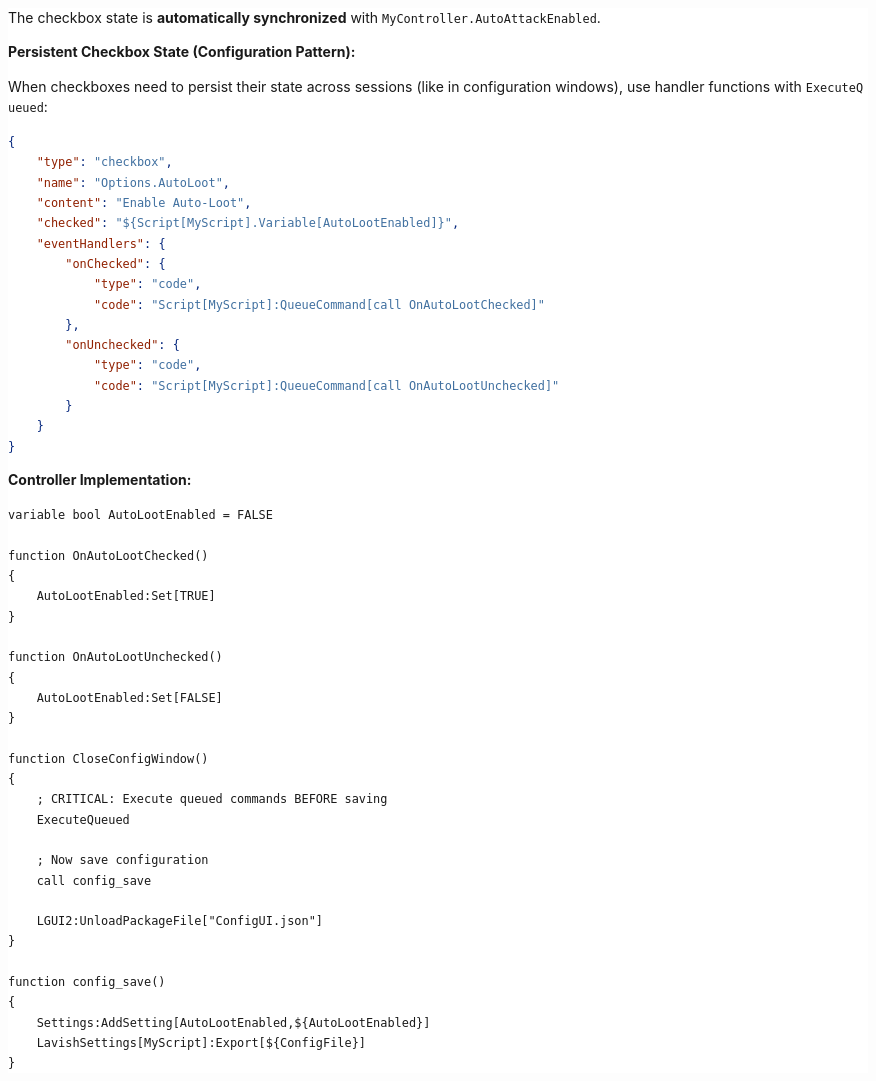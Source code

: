 The checkbox state is **automatically synchronized** with `MyController.AutoAttackEnabled`.

**Persistent Checkbox State (Configuration Pattern):**

When checkboxes need to persist their state across sessions (like in configuration windows), use handler functions with `ExecuteQueued`:

```json
{
    "type": "checkbox",
    "name": "Options.AutoLoot",
    "content": "Enable Auto-Loot",
    "checked": "${Script[MyScript].Variable[AutoLootEnabled]}",
    "eventHandlers": {
        "onChecked": {
            "type": "code",
            "code": "Script[MyScript]:QueueCommand[call OnAutoLootChecked]"
        },
        "onUnchecked": {
            "type": "code",
            "code": "Script[MyScript]:QueueCommand[call OnAutoLootUnchecked]"
        }
    }
}
```

**Controller Implementation:**

```lavishscript
variable bool AutoLootEnabled = FALSE

function OnAutoLootChecked()
{
    AutoLootEnabled:Set[TRUE]
}

function OnAutoLootUnchecked()
{
    AutoLootEnabled:Set[FALSE]
}

function CloseConfigWindow()
{
    ; CRITICAL: Execute queued commands BEFORE saving
    ExecuteQueued

    ; Now save configuration
    call config_save

    LGUI2:UnloadPackageFile["ConfigUI.json"]
}

function config_save()
{
    Settings:AddSetting[AutoLootEnabled,${AutoLootEnabled}]
    LavishSettings[MyScript]:Export[${ConfigFile}]
}
```
